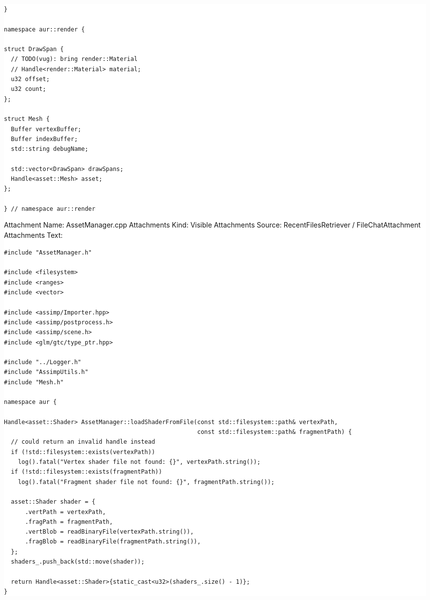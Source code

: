 ```c/c++
}

namespace aur::render {

struct DrawSpan {
  // TODO(vug): bring render::Material
  // Handle<render::Material> material;
  u32 offset;
  u32 count;
};

struct Mesh {
  Buffer vertexBuffer;
  Buffer indexBuffer;
  std::string debugName;

  std::vector<DrawSpan> drawSpans;
  Handle<asset::Mesh> asset;
};

} // namespace aur::render
```
Attachment Name: AssetManager.cpp
Attachments Kind: Visible
Attachments Source: RecentFilesRetriever / FileChatAttachment
Attachments Text:
```c/c++
#include "AssetManager.h"

#include <filesystem>
#include <ranges>
#include <vector>

#include <assimp/Importer.hpp>
#include <assimp/postprocess.h>
#include <assimp/scene.h>
#include <glm/gtc/type_ptr.hpp>

#include "../Logger.h"
#include "AssimpUtils.h"
#include "Mesh.h"

namespace aur {

Handle<asset::Shader> AssetManager::loadShaderFromFile(const std::filesystem::path& vertexPath,
                                                       const std::filesystem::path& fragmentPath) {
  // could return an invalid handle instead
  if (!std::filesystem::exists(vertexPath))
    log().fatal("Vertex shader file not found: {}", vertexPath.string());
  if (!std::filesystem::exists(fragmentPath))
    log().fatal("Fragment shader file not found: {}", fragmentPath.string());

  asset::Shader shader = {
      .vertPath = vertexPath,
      .fragPath = fragmentPath,
      .vertBlob = readBinaryFile(vertexPath.string()),
      .fragBlob = readBinaryFile(fragmentPath.string()),
  };
  shaders_.push_back(std::move(shader));

  return Handle<asset::Shader>{static_cast<u32>(shaders_.size() - 1)};
}

```